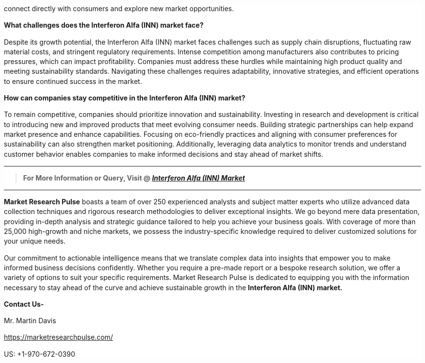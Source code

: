 connect directly with consumers and explore new market opportunities.</p><p><strong>What challenges does the Interferon Alfa (INN) market face?</strong></p><p>Despite its growth potential, the Interferon Alfa (INN) market faces challenges such as supply chain disruptions, fluctuating raw material costs, and stringent regulatory requirements. Intense competition among manufacturers also contributes to pricing pressures, which can impact profitability. Companies must address these hurdles while maintaining high product quality and meeting sustainability standards. Navigating these challenges requires adaptability, innovative strategies, and efficient operations to ensure continued success in the market.</p><p><strong>How can companies stay competitive in the Interferon Alfa (INN) market?</strong></p><p>To remain competitive, companies should prioritize innovation and sustainability. Investing in research and development is critical to introducing new and improved products that meet evolving consumer needs. Building strategic partnerships can help expand market presence and enhance capabilities. Focusing on eco-friendly practices and aligning with consumer preferences for sustainability can also strengthen market positioning. Additionally, leveraging data analytics to monitor trends and understand customer behavior enables companies to make informed decisions and stay ahead of market shifts.</p><hr /><blockquote><p><strong>For More Information or Query, Visit @&nbsp;<em><a href="https://marketresearchpulse.com/report/145381/interferon-alfa-inn-market?utm_source=Linkedin&utm_medium=0110">Interferon Alfa (INN) Market</a></em></strong></p></blockquote><hr /><p><strong>Market Research Pulse</strong> boasts a team of over 250 experienced analysts and subject matter experts who utilize advanced data collection techniques and rigorous research methodologies to deliver exceptional insights. We go beyond mere data presentation, providing in-depth analysis and strategic guidance tailored to help you achieve your business goals. With coverage of more than 25,000 high-growth and niche markets, we possess the industry-specific knowledge required to deliver customized solutions for your unique needs.</p><p>Our commitment to actionable intelligence means that we translate complex data into insights that empower you to make informed business decisions confidently. Whether you require a pre-made report or a bespoke research solution, we offer a variety of options to suit your specific requirements. Market Research Pulse is dedicated to equipping you with the information necessary to stay ahead of the curve and achieve sustainable growth in the <strong>Interferon Alfa (INN) market.</strong></p><p><strong>Contact Us-</strong></p><p>Mr. Martin Davis</p><p>https://marketresearchpulse.com/</p><p>US: +1-970-672-0390</p>